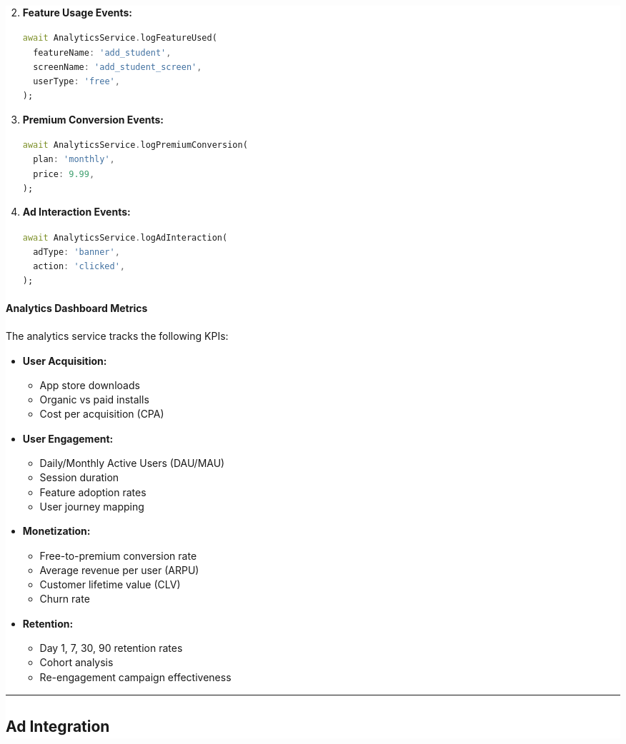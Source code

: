 2. **Feature Usage Events:**
   ```dart
   await AnalyticsService.logFeatureUsed(
     featureName: 'add_student',
     screenName: 'add_student_screen',
     userType: 'free',
   );
   ```

3. **Premium Conversion Events:**
   ```dart
   await AnalyticsService.logPremiumConversion(
     plan: 'monthly',
     price: 9.99,
   );
   ```

4. **Ad Interaction Events:**
   ```dart
   await AnalyticsService.logAdInteraction(
     adType: 'banner',
     action: 'clicked',
   );
   ```

#### Analytics Dashboard Metrics

The analytics service tracks the following KPIs:

- **User Acquisition:**
  - App store downloads
  - Organic vs paid installs
  - Cost per acquisition (CPA)

- **User Engagement:**
  - Daily/Monthly Active Users (DAU/MAU)
  - Session duration
  - Feature adoption rates
  - User journey mapping

- **Monetization:**
  - Free-to-premium conversion rate
  - Average revenue per user (ARPU)
  - Customer lifetime value (CLV)
  - Churn rate

- **Retention:**
  - Day 1, 7, 30, 90 retention rates
  - Cohort analysis
  - Re-engagement campaign effectiveness

---

## Ad Integration
